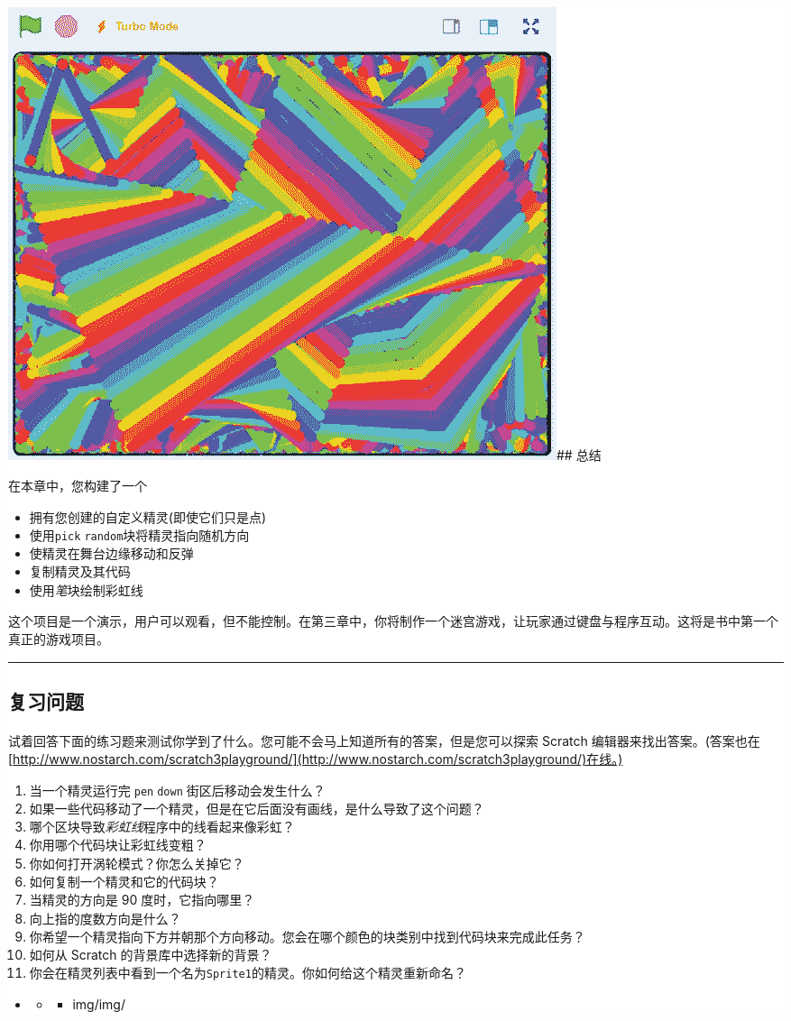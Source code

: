 ![f02017](img/3b620d793b63ee293d405bbc2b5cb211.png)## 总结

在本章中，您构建了一个

*   拥有您创建的自定义精灵(即使它们只是点)
*   使用`pick` `random`块将精灵指向随机方向
*   使精灵在舞台边缘移动和反弹
*   复制精灵及其代码
*   使用*笔*块绘制彩虹线

这个项目是一个演示，用户可以观看，但不能控制。在第三章中，你将制作一个迷宫游戏，让玩家通过键盘与程序互动。这将是书中第一个真正的游戏项目。

* * *

## 复习问题

试着回答下面的练习题来测试你学到了什么。您可能不会马上知道所有的答案，但是您可以探索 Scratch 编辑器来找出答案。(答案也在[http://www.nostarch.com/scratch3playground/](http://www.nostarch.com/scratch3playground/)在线。)

1.  当一个精灵运行完 `pen` `down` 街区后移动会发生什么？
2.  如果一些代码移动了一个精灵，但是在它后面没有画线，是什么导致了这个问题？
3.  哪个区块导致*彩虹线*程序中的线看起来像彩虹？
4.  你用哪个代码块让彩虹线变粗？
5.  你如何打开涡轮模式？你怎么关掉它？
6.  如何复制一个精灵和它的代码块？
7.  当精灵的方向是 90 度时，它指向哪里？
8.  向上指的度数方向是什么？
9.  你希望一个精灵指向下方并朝那个方向移动。您会在哪个颜色的块类别中找到代码块来完成此任务？
10.  如何从 Scratch 的背景库中选择新的背景？
11.  你会在精灵列表中看到一个名为`Sprite1`的精灵。你如何给这个精灵重新命名？

* * * img/img/